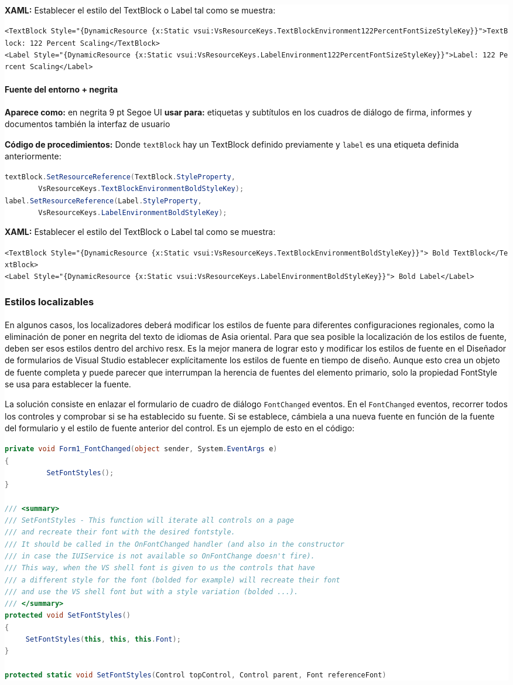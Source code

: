 **XAML:** Establecer el estilo del TextBlock o Label tal como se muestra:

```xaml
<TextBlock Style="{DynamicResource {x:Static vsui:VsResourceKeys.TextBlockEnvironment122PercentFontSizeStyleKey}}">TextBlock: 122 Percent Scaling</TextBlock> 
<Label Style="{DynamicResource {x:Static vsui:VsResourceKeys.LabelEnvironment122PercentFontSizeStyleKey}}">Label: 122 Percent Scaling</Label>
```

#### <a name="environment-font--bold"></a>Fuente del entorno + negrita
 **Aparece como:** en negrita 9 pt Segoe UI **usar para:** etiquetas y subtítulos en los cuadros de diálogo de firma, informes y documentos también la interfaz de usuario

 **Código de procedimientos:** Donde `textBlock` hay un TextBlock definido previamente y `label` es una etiqueta definida anteriormente:

```csharp
textBlock.SetResourceReference(TextBlock.StyleProperty,  
        VsResourceKeys.TextBlockEnvironmentBoldStyleKey); 
label.SetResourceReference(Label.StyleProperty,  
        VsResourceKeys.LabelEnvironmentBoldStyleKey);
```

 **XAML:** Establecer el estilo del TextBlock o Label tal como se muestra:

```xaml
<TextBlock Style="{DynamicResource {x:Static vsui:VsResourceKeys.TextBlockEnvironmentBoldStyleKey}}"> Bold TextBlock</TextBlock> 
<Label Style="{DynamicResource {x:Static vsui:VsResourceKeys.LabelEnvironmentBoldStyleKey}}"> Bold Label</Label>
```

### <a name="localizable-styles"></a>Estilos localizables
 En algunos casos, los localizadores deberá modificar los estilos de fuente para diferentes configuraciones regionales, como la eliminación de poner en negrita del texto de idiomas de Asia oriental. Para que sea posible la localización de los estilos de fuente, deben ser esos estilos dentro del archivo resx. Es la mejor manera de lograr esto y modificar los estilos de fuente en el Diseñador de formularios de Visual Studio establecer explícitamente los estilos de fuente en tiempo de diseño. Aunque esto crea un objeto de fuente completa y puede parecer que interrumpan la herencia de fuentes del elemento primario, solo la propiedad FontStyle se usa para establecer la fuente.

 La solución consiste en enlazar el formulario de cuadro de diálogo `FontChanged` eventos. En el `FontChanged` eventos, recorrer todos los controles y comprobar si se ha establecido su fuente. Si se establece, cámbiela a una nueva fuente en función de la fuente del formulario y el estilo de fuente anterior del control. Es un ejemplo de esto en el código:

```csharp
private void Form1_FontChanged(object sender, System.EventArgs e)
{
          SetFontStyles();
}

/// <summary>
/// SetFontStyles - This function will iterate all controls on a page
/// and recreate their font with the desired fontstyle.
/// It should be called in the OnFontChanged handler (and also in the constructor
/// in case the IUIService is not available so OnFontChange doesn't fire).
/// This way, when the VS shell font is given to us the controls that have
/// a different style for the font (bolded for example) will recreate their font
/// and use the VS shell font but with a style variation (bolded ...).
/// </summary>
protected void SetFontStyles()
{
     SetFontStyles(this, this, this.Font);
}

protected static void SetFontStyles(Control topControl, Control parent, Font referenceFont)
```